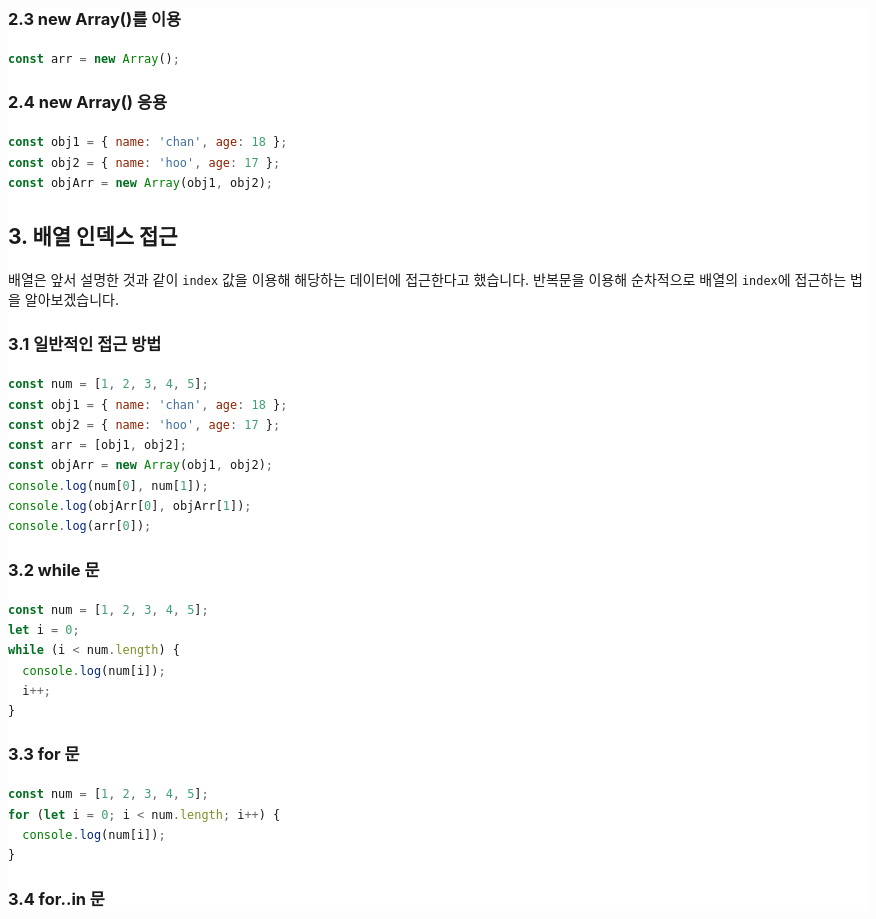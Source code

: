 ### 2.3 new Array()를 이용

```js
const arr = new Array();
```

### 2.4 new Array() 응용

```js
const obj1 = { name: 'chan', age: 18 };
const obj2 = { name: 'hoo', age: 17 };
const objArr = new Array(obj1, obj2);
```

## 3. 배열 인덱스 접근

배열은 앞서 설명한 것과 같이 `index` 값을 이용해 해당하는 데이터에 접근한다고 했습니다.
반복문을 이용해 순차적으로 배열의 `index`에 접근하는 법을 알아보겠습니다.

### 3.1 일반적인 접근 방법

```js
const num = [1, 2, 3, 4, 5];
const obj1 = { name: 'chan', age: 18 };
const obj2 = { name: 'hoo', age: 17 };
const arr = [obj1, obj2];
const objArr = new Array(obj1, obj2);
console.log(num[0], num[1]);
console.log(objArr[0], objArr[1]);
console.log(arr[0]);
```

### 3.2 while 문

```js
const num = [1, 2, 3, 4, 5];
let i = 0;
while (i < num.length) {
  console.log(num[i]);
  i++;
}
```

### 3.3 for 문

```js
const num = [1, 2, 3, 4, 5];
for (let i = 0; i < num.length; i++) {
  console.log(num[i]);
}
```

### 3.4 for..in 문
